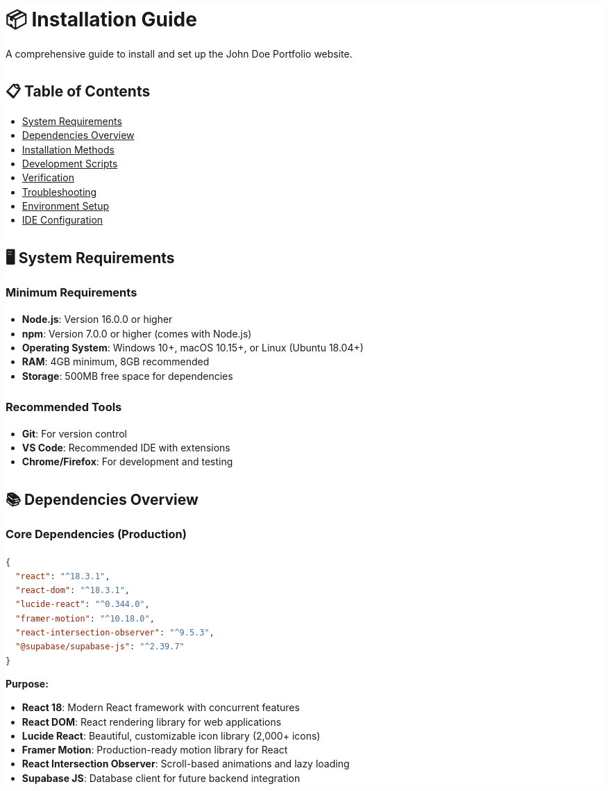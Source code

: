 # 📦 Installation Guide

A comprehensive guide to install and set up the John Doe Portfolio website.

## 📋 Table of Contents

- [System Requirements](#system-requirements)
- [Dependencies Overview](#dependencies-overview)
- [Installation Methods](#installation-methods)
- [Development Scripts](#development-scripts)
- [Verification](#verification)
- [Troubleshooting](#troubleshooting)
- [Environment Setup](#environment-setup)
- [IDE Configuration](#ide-configuration)

## 🖥️ System Requirements

### Minimum Requirements
- **Node.js**: Version 16.0.0 or higher
- **npm**: Version 7.0.0 or higher (comes with Node.js)
- **Operating System**: Windows 10+, macOS 10.15+, or Linux (Ubuntu 18.04+)
- **RAM**: 4GB minimum, 8GB recommended
- **Storage**: 500MB free space for dependencies

### Recommended Tools
- **Git**: For version control
- **VS Code**: Recommended IDE with extensions
- **Chrome/Firefox**: For development and testing

## 📚 Dependencies Overview

### Core Dependencies (Production)
```json
{
  "react": "^18.3.1",
  "react-dom": "^18.3.1",
  "lucide-react": "^0.344.0",
  "framer-motion": "^10.18.0",
  "react-intersection-observer": "^9.5.3",
  "@supabase/supabase-js": "^2.39.7"
}
```

**Purpose:**
- **React 18**: Modern React framework with concurrent features
- **React DOM**: React rendering library for web applications
- **Lucide React**: Beautiful, customizable icon library (2,000+ icons)
- **Framer Motion**: Production-ready motion library for React
- **React Intersection Observer**: Scroll-based animations and lazy loading
- **Supabase JS**: Database client for future backend integration
